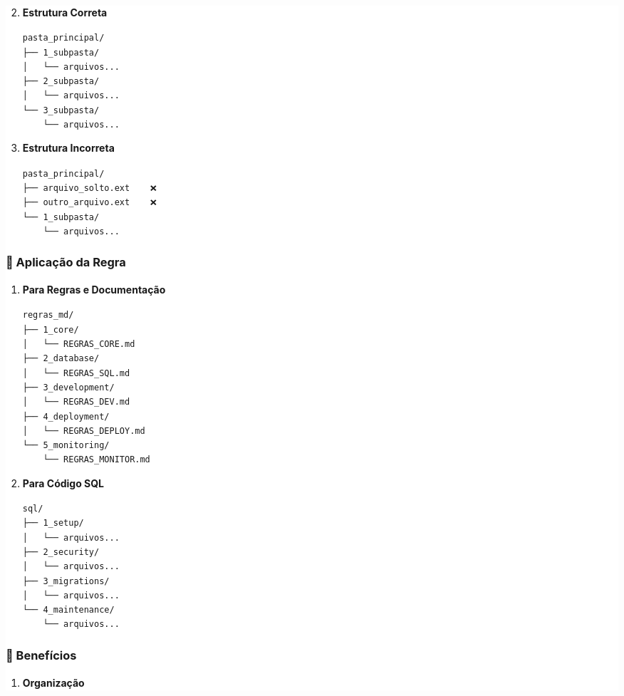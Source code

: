 2. **Estrutura Correta**

   ```
   pasta_principal/
   ├── 1_subpasta/
   │   └── arquivos...
   ├── 2_subpasta/
   │   └── arquivos...
   └── 3_subpasta/
       └── arquivos...
   ```

3. **Estrutura Incorreta**
   ```
   pasta_principal/
   ├── arquivo_solto.ext    ❌
   ├── outro_arquivo.ext    ❌
   └── 1_subpasta/
       └── arquivos...
   ```

### 🔄 Aplicação da Regra

1. **Para Regras e Documentação**

   ```
   regras_md/
   ├── 1_core/
   │   └── REGRAS_CORE.md
   ├── 2_database/
   │   └── REGRAS_SQL.md
   ├── 3_development/
   │   └── REGRAS_DEV.md
   ├── 4_deployment/
   │   └── REGRAS_DEPLOY.md
   └── 5_monitoring/
       └── REGRAS_MONITOR.md
   ```

2. **Para Código SQL**
   ```
   sql/
   ├── 1_setup/
   │   └── arquivos...
   ├── 2_security/
   │   └── arquivos...
   ├── 3_migrations/
   │   └── arquivos...
   └── 4_maintenance/
       └── arquivos...
   ```

### 🎯 Benefícios

1. **Organização**

